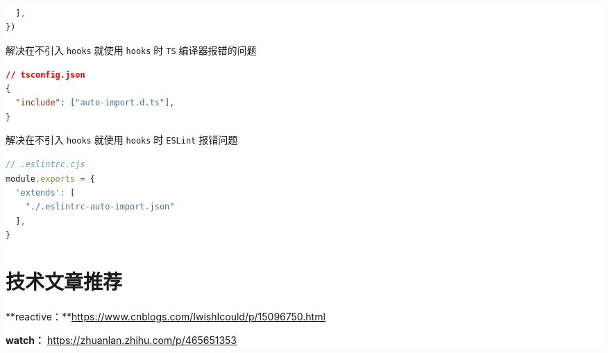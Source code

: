 ```javascript
  ],
})
```



解决在不引入 `hooks` 就使用 `hooks` 时 `TS` 编译器报错的问题

```json
// tsconfig.json
{
  "include": ["auto-import.d.ts"],
}
```

解决在不引入 `hooks` 就使用 `hooks` 时 `ESLint` 报错问题

```typescript
// .eslintrc.cjs
module.exports = {
  'extends': [
    "./.eslintrc-auto-import.json"
  ],
}
```



# 技术文章推荐

**reactive：**https://www.cnblogs.com/IwishIcould/p/15096750.html

**watch：** https://zhuanlan.zhihu.com/p/465651353
